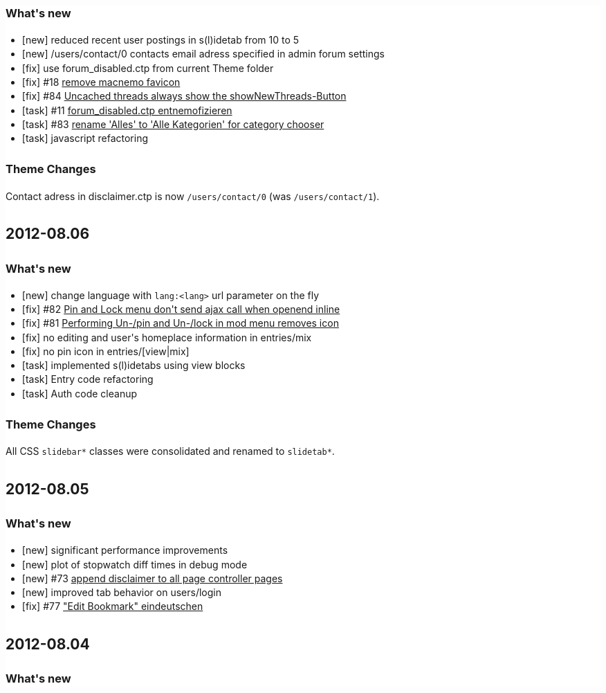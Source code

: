 ### What's new

- [new] reduced recent user postings in s(l)idetab from 10 to 5
- [new] /users/contact/0 contacts email adress specified in admin forum settings
- [fix] use forum_disabled.ctp from current Theme folder
- [fix] #18 [remove macnemo favicon][gh18]
- [fix] #84 [Uncached threads always show the showNewThreads-Button][gh84]
- [task] #11 [forum_disabled.ctp entnemofizieren][gh11]
- [task] #83 [rename 'Alles' to 'Alle Kategorien' for category chooser
][gh83]
- [task] javascript refactoring

[gh11]: https://github.com/Schlaefer/Saito/issues/11
[gh18]: https://github.com/Schlaefer/Saito/issues/18
[gh83]: https://github.com/Schlaefer/Saito/issues/83
[gh84]: https://github.com/Schlaefer/Saito/issues/84

### Theme Changes

Contact adress in disclaimer.ctp is now `/users/contact/0` (was `/users/contact/1`).

## 2012-08.06

### What's new

- [new] change language with `lang:<lang>` url parameter on the fly
- [fix] #82 [Pin and Lock menu don't send ajax call when openend inline
][gh82]
- [fix] #81 [Performing Un-/pin and Un-/lock in mod menu removes icon][gh81]
- [fix] no editing and user's homeplace information in entries/mix
- [fix] no pin icon in entries/[view|mix]
- [task] implemented s(l)idetabs using view blocks
- [task] Entry code refactoring
- [task] Auth code cleanup

[gh81]: https://github.com/Schlaefer/Saito/issues/81
[gh82]: https://github.com/Schlaefer/Saito/issues/82


### Theme Changes

All CSS `slidebar*` classes were consolidated and renamed to `slidetab*`.


## 2012-08.05

### What's new

- [new] significant performance improvements
- [new] plot of stopwatch diff times in debug mode
- [new] #73 [append disclaimer to all page controller pages][gh73]
- [new] improved tab behavior on users/login
- [fix] #77 ["Edit Bookmark" eindeutschen][gh77]

[gh73]: https://github.com/Schlaefer/Saito/issues/73
[gh77]: https://github.com/Schlaefer/Saito/issues/77

## 2012-08.04

### What's new


[gh147]: https://github.com/Schlaefer/Saito/issues/147
[gh146]: https://github.com/Schlaefer/Saito/issues/146
[gh145]: https://github.com/Schlaefer/Saito/issues/145
[gh144]: https://github.com/Schlaefer/Saito/issues/144
[gh143]: https://github.com/Schlaefer/Saito/issues/143
[gh141]: https://github.com/Schlaefer/Saito/issues/141
[gh142]: https://github.com/Schlaefer/Saito/issues/142
[gh140]: https://github.com/Schlaefer/Saito/issues/140
[gh139]: https://github.com/Schlaefer/Saito/issues/139
[gh19]: https://github.com/Schlaefer/Saito/issues/9
[gh102]: https://github.com/Schlaefer/Saito/issues/102
[gh127]: https://github.com/Schlaefer/Saito/issues/127
[gh129]: https://github.com/Schlaefer/Saito/issues/129
[gh51]: https://github.com/Schlaefer/Saito/issues/51
[gh100]: https://github.com/Schlaefer/Saito/issues/100
[gh98]: https://github.com/Schlaefer/Saito/issues/98
[gh99]: https://github.com/Schlaefer/Saito/issues/99
[gh94]: https://github.com/Schlaefer/Saito/issues/94
[gh89]: https://github.com/Schlaefer/Saito/issues/89
[gh72]: https://github.com/Schlaefer/Saito/issues/72
[gh57]: https://github.com/Schlaefer/Saito/issues/57
[gh64]: https://github.com/Schlaefer/Saito/issues/64
[gh67]: https://github.com/Schlaefer/Saito/issues/67
[gh68]: https://github.com/Schlaefer/Saito/issues/68
[gh63]: https://github.com/Schlaefer/Saito/issues/63
[gh65]: https://github.com/Schlaefer/Saito/issues/65